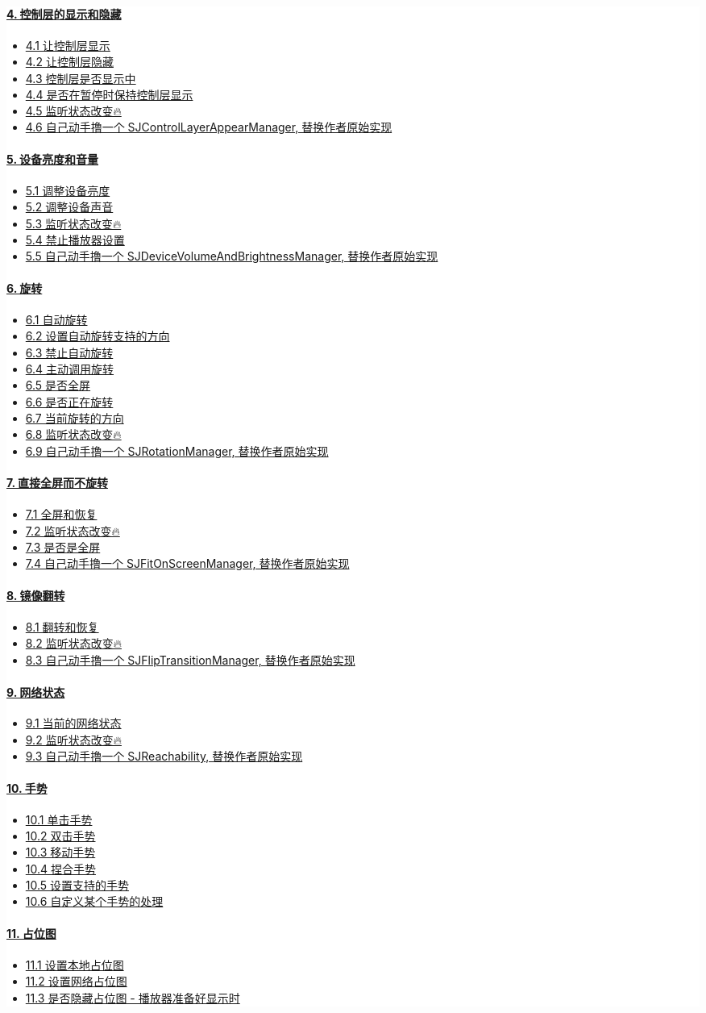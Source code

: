 #### [4. 控制层的显示和隐藏](#4)
* [4.1 让控制层显示](#4.1)
* [4.2 让控制层隐藏](#4.2)
* [4.3 控制层是否显示中](#4.3)
* [4.4 是否在暂停时保持控制层显示](#4.4)
* [4.5 监听状态改变🔥](#4.5)
* [4.6 自己动手撸一个 SJControlLayerAppearManager, 替换作者原始实现](#4.6)

#### [5. 设备亮度和音量](#5)
* [5.1 调整设备亮度](#5.1)
* [5.2 调整设备声音](#5.2)
* [5.3 监听状态改变🔥](#5.3)
* [5.4 禁止播放器设置](#5.4)
* [5.5 自己动手撸一个 SJDeviceVolumeAndBrightnessManager, 替换作者原始实现](#5.5)

#### [6. 旋转](#6)
* [6.1 自动旋转](#6.1)
* [6.2 设置自动旋转支持的方向](#6.2)
* [6.3 禁止自动旋转](#6.3)
* [6.4 主动调用旋转](#6.4)
* [6.5 是否全屏](#6.5)
* [6.6 是否正在旋转](#6.6)
* [6.7 当前旋转的方向 ](#6.7)
* [6.8 监听状态改变🔥](#6.8) 
* [6.9 自己动手撸一个 SJRotationManager, 替换作者原始实现](#6.9)

#### [7. 直接全屏而不旋转](#7)
* [7.1 全屏和恢复](#7.1)
* [7.2 监听状态改变🔥](#7.2)
* [7.3 是否是全屏](#7.3)
* [7.4 自己动手撸一个 SJFitOnScreenManager, 替换作者原始实现](#7.4)

#### [8. 镜像翻转](#8)
* [8.1 翻转和恢复](#8.1)
* [8.2 监听状态改变🔥](#8.2)
* [8.3  自己动手撸一个 SJFlipTransitionManager, 替换作者原始实现](#8.3)

#### [9. 网络状态](#9)
* [9.1 当前的网络状态](#9.1)
* [9.2 监听状态改变🔥](#9.2)
* [9.3 自己动手撸一个 SJReachability, 替换作者原始实现](#9.3)

#### [10. 手势](#10)
* [10.1 单击手势](#10.1)
* [10.2 双击手势](#10.2)
* [10.3 移动手势](#10.3)
* [10.4 捏合手势](#10.4)
* [10.5 设置支持的手势](#10.5)
* [10.6 自定义某个手势的处理](#10.6)

#### [11. 占位图](#11)
* [11.1 设置本地占位图](#11.1)
* [11.2 设置网络占位图](#11.2)
* [11.3 是否隐藏占位图 - 播放器准备好显示时](#11.3)
